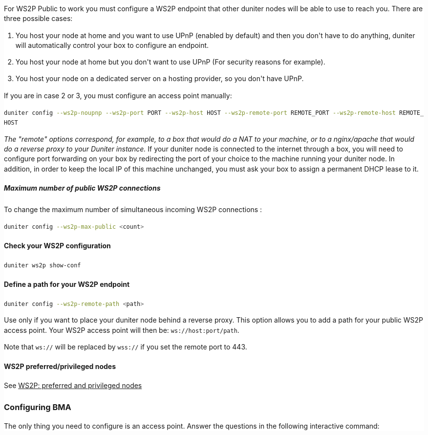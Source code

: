 For WS2P Public to work you must configure a WS2P endpoint that other duniter nodes will be able to use to reach you. There are three possible cases:

1. You host your node at home and you want to use UPnP (enabled by default) and then you don't have to do anything, duniter will automatically control your box to configure an endpoint.

2. You host your node at home but you don't want to use UPnP (For security reasons for example).

3. You host your node on a dedicated server on a hosting provider,  so you don't have UPnP.

If you are in case 2 or 3, you must configure an access point manually:

```bash
duniter config --ws2p-noupnp --ws2p-port PORT --ws2p-host HOST --ws2p-remote-port REMOTE_PORT --ws2p-remote-host REMOTE_HOST
```

*The "remote" options correspond, for example, to a box that would do a NAT to your machine, or to a nginx/apache that would do a reverse proxy to your Duniter instance.*
If your duniter node is connected to the internet through a box, you will need to configure port forwarding on your box by redirecting the port of your choice to the machine running your duniter node. In addition, in order to keep the local IP of this machine unchanged, you must ask your box to assign a permanent DHCP lease to it.

##### Maximum number of public WS2P connections

To change the maximum number of simultaneous incoming WS2P connections :

```bash
duniter config --ws2p-max-public <count>
```

#### Check your WS2P configuration

```bash
duniter ws2p show-conf
```

#### Define a path for your WS2P endpoint

```bash
duniter config --ws2p-remote-path <path>
```

Use only if you want to place your duniter node behind a reverse proxy.
This option allows you to add a path for your public WS2P access point.
Your WS2P access point will then be: `ws://host:port/path`.

Note that `ws://` will be replaced by `wss://` if you set the remote port to 443.

#### WS2P preferred/privileged nodes

See [WS2P: preferred and privileged nodes](ws2p_preferred_privileged.md)

### Configuring BMA

The only thing you need to configure is an access point. Answer the questions in the following interactive command:
